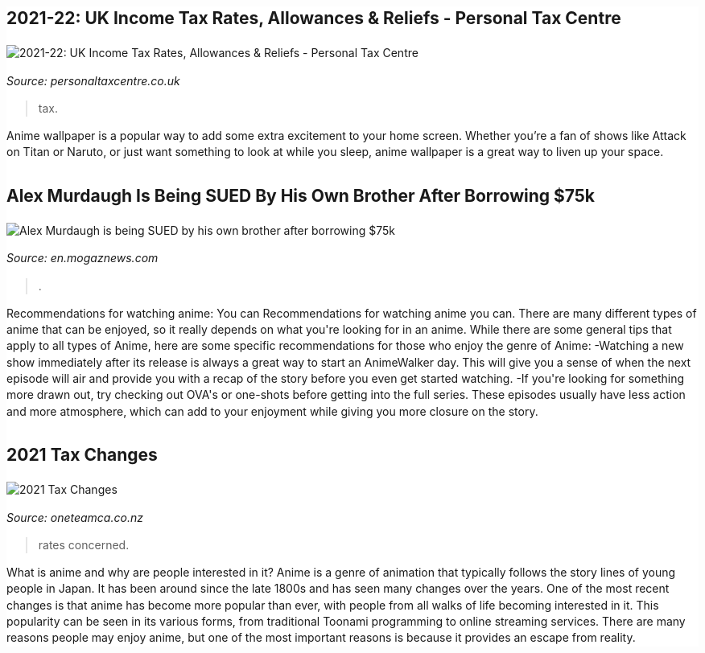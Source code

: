 ## 2021-22: UK Income Tax Rates, Allowances &amp; Reliefs - Personal Tax Centre

<img loading=lazy src="https://www.personaltaxcentre.co.uk/wp-content/uploads/2020/06/fhaa.jpg" onerror="this.onerror=null;this.src='https://tse1.mm.bing.net/th?id=OIP.ADIaHoU_fmzrK0IAkP1MbQAAAA&amp;pid=15.1';" alt="2021-22: UK Income Tax Rates, Allowances &amp; Reliefs - Personal Tax Centre">

_Source: personaltaxcentre.co.uk_

>tax. 

	

Anime wallpaper is a popular way to add some extra excitement to your home screen. Whether you’re a fan of shows like Attack on Titan or Naruto, or just want something to look at while you sleep, anime wallpaper is a great way to liven up your space.

    
## Alex Murdaugh Is Being SUED By His Own Brother After Borrowing $75k

<img loading=lazy src="https://i.dailymail.co.uk/1s/2021/10/29/19/49807887-10145871-image-a-31_1635533337164.jpg" onerror="this.onerror=null;this.src='https://tse3.mm.bing.net/th?id=OIP.hKGvAsXk4hV-VexekBJ_5AHaJ0&amp;pid=15.1';" alt="Alex Murdaugh is being SUED by his own brother after borrowing $75k">

_Source: en.mogaznews.com_

>. 

	

Recommendations for watching anime: You can
Recommendations for watching anime you can. There are many different types of anime that can be enjoyed, so it really depends on what you're looking for in an anime. While there are some general tips that apply to all types of Anime, here are some specific recommendations for those who enjoy the genre of Anime: 
-Watching a new show immediately after its release is always a great way to start an AnimeWalker day. This will give you a sense of when the next episode will air and provide you with a recap of the story before you even get started watching. 
-If you're looking for something more drawn out, try checking out OVA's or one-shots before getting into the full series. These episodes usually have less action and more atmosphere, which can add to your enjoyment while giving you more closure on the story.

    
## 2021 Tax Changes

<img loading=lazy src="https://static.wixstatic.com/media/f871ce_3b8636b1688242008704ed46092d2f36~mv2.jpg/v1/fill/w_1000,h_523,al_c,q_90,usm_0.66_1.00_0.01/f871ce_3b8636b1688242008704ed46092d2f36~mv2.jpg" onerror="this.onerror=null;this.src='https://tse2.mm.bing.net/th?id=OIP.1hii_F1Kd7l0IcQ8ayhZRgHaD3&amp;pid=15.1';" alt="2021 Tax Changes">

_Source: oneteamca.co.nz_

>rates concerned. 

	

What is anime and why are people interested in it?
Anime is a genre of animation that typically follows the story lines of young people in Japan. It has been around since the late 1800s and has seen many changes over the years. One of the most recent changes is that anime has become more popular than ever, with people from all walks of life becoming interested in it. This popularity can be seen in its various forms, from traditional Toonami programming to online streaming services. There are many reasons people may enjoy anime, but one of the most important reasons is because it provides an escape from reality.
